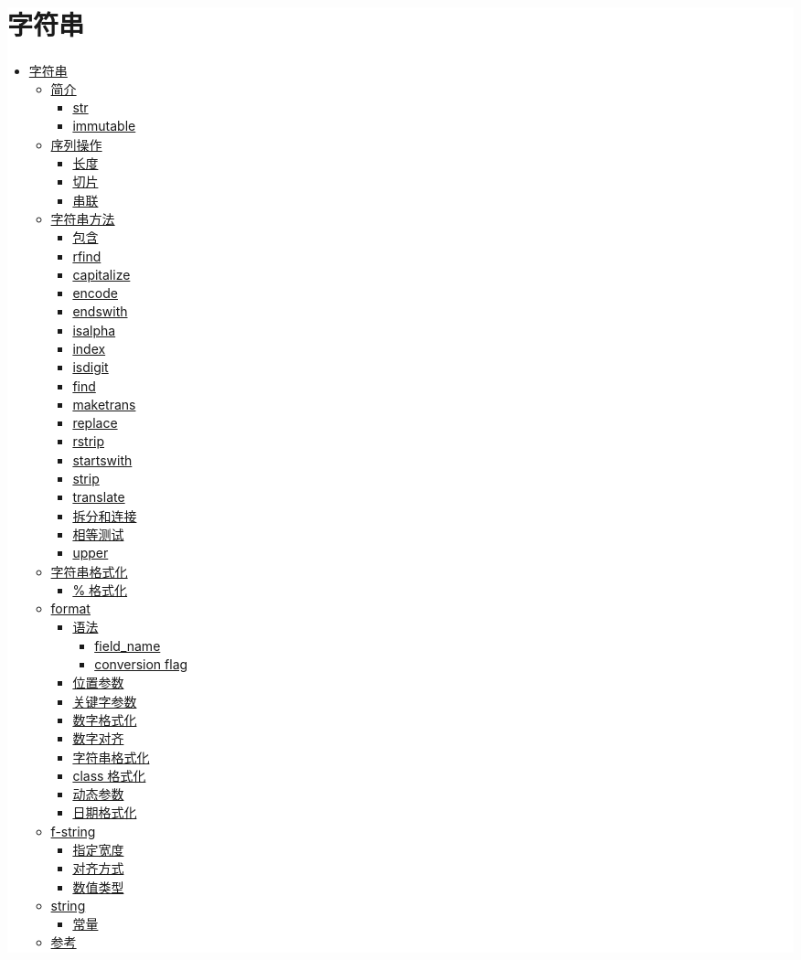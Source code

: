 # 字符串

- [字符串](#字符串)
  - [简介](#简介)
    - [str](#str)
    - [immutable](#immutable)
  - [序列操作](#序列操作)
    - [长度](#长度)
    - [切片](#切片)
    - [串联](#串联)
  - [字符串方法](#字符串方法)
    - [包含](#包含)
    - [rfind](#rfind)
    - [capitalize](#capitalize)
    - [encode](#encode)
    - [endswith](#endswith)
    - [isalpha](#isalpha)
    - [index](#index)
    - [isdigit](#isdigit)
    - [find](#find)
    - [maketrans](#maketrans)
    - [replace](#replace)
    - [rstrip](#rstrip)
    - [startswith](#startswith)
    - [strip](#strip)
    - [translate](#translate)
    - [拆分和连接](#拆分和连接)
    - [相等测试](#相等测试)
    - [upper](#upper)
  - [字符串格式化](#字符串格式化)
    - [% 格式化](#-格式化)
  - [format](#format)
    - [语法](#语法)
      - [field_name](#field_name)
      - [conversion flag](#conversion-flag)
    - [位置参数](#位置参数)
    - [关键字参数](#关键字参数)
    - [数字格式化](#数字格式化)
    - [数字对齐](#数字对齐)
    - [字符串格式化](#字符串格式化-1)
    - [class 格式化](#class-格式化)
    - [动态参数](#动态参数)
    - [日期格式化](#日期格式化)
  - [f-string](#f-string)
    - [指定宽度](#指定宽度)
    - [对齐方式](#对齐方式)
    - [数值类型](#数值类型)
  - [string](#string)
    - [常量](#常量)
  - [参考](#参考)
